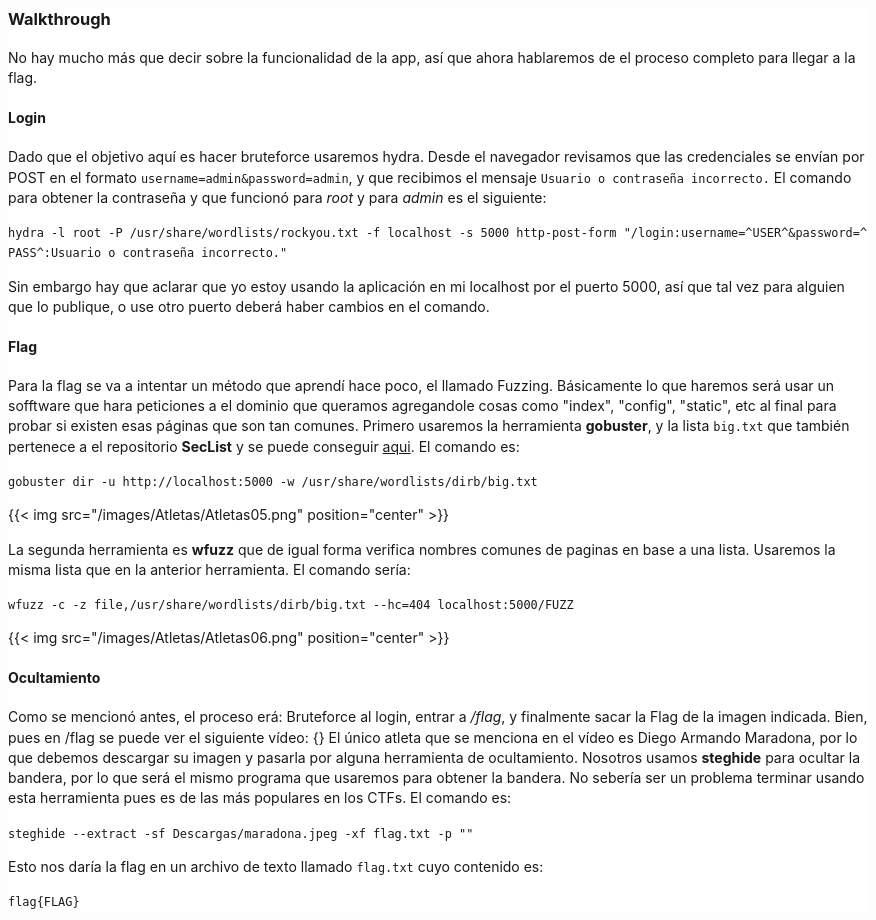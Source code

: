 ### Walkthrough
No hay mucho más que decir sobre la funcionalidad de la app, así que ahora hablaremos de el proceso completo para llegar a la flag.

#### Login
Dado que el objetivo aquí es hacer bruteforce usaremos hydra.
Desde el navegador revisamos que las credenciales se envían por POST en el formato `username=admin&password=admin`, y que recibimos el mensaje `Usuario o contraseña incorrecto.`
El comando para obtener la contraseña y que funcionó para _root_ y para _admin_ es el siguiente:
``` 
hydra -l root -P /usr/share/wordlists/rockyou.txt -f localhost -s 5000 http-post-form "/login:username=^USER^&password=^PASS^:Usuario o contraseña incorrecto."
```
Sin embargo hay que aclarar que yo estoy usando la aplicación en mi localhost por el puerto 5000, así que tal vez para alguien que lo publique, o use otro puerto deberá haber cambios en el comando.

#### Flag
Para la flag se va a intentar un método que aprendí hace poco, el llamado Fuzzing. Básicamente lo que haremos será usar un sofftware que hara peticiones a el dominio que queramos agregandole cosas como "index", "config", "static", etc al final para probar si existen esas páginas que son tan comunes.
Primero usaremos la herramienta **gobuster**, y la lista `big.txt` que también pertenece a el repositorio **SecList** y se puede conseguir [aqui](https://github.com/danielmiessler/SecLists/blob/master/Discovery/Web-Content/big.txt).
El comando es:
``` 
gobuster dir -u http://localhost:5000 -w /usr/share/wordlists/dirb/big.txt 
```
{{< img src="/images/Atletas/Atletas05.png" position="center" >}}

La segunda herramienta es **wfuzz** que de igual forma verifica nombres comunes de paginas en base a una lista. Usaremos la misma lista que en la anterior herramienta. El comando sería:
``` 
wfuzz -c -z file,/usr/share/wordlists/dirb/big.txt --hc=404 localhost:5000/FUZZ
```
{{< img src="/images/Atletas/Atletas06.png" position="center" >}}

#### Ocultamiento
Como se mencionó antes, el proceso erá: Bruteforce al login, entrar a _/flag_, y finalmente sacar la Flag de la imagen indicada. Bien, pues en /flag se puede ver el siguiente vídeo:
{<iframe width="560" height="315" src="https://www.youtube.com/embed/QJD6mT8u6fA" frameborder="0" allow="accelerometer; autoplay; clipboard-write; encrypted-media; gyroscope; picture-in-picture" allowfullscreen></iframe>}
El único atleta que se menciona en el vídeo es Diego Armando Maradona, por lo que debemos descargar su imagen y pasarla por alguna herramienta de ocultamiento. Nosotros usamos **steghide** para ocultar la bandera, por lo que será el mismo programa que usaremos para obtener la bandera. No sebería ser un problema terminar usando esta herramienta pues es de las más populares en los CTFs.
El comando es:
``` 
steghide --extract -sf Descargas/maradona.jpeg -xf flag.txt -p ""
```
Esto nos daría la flag en un archivo de texto llamado `flag.txt` cuyo contenido es:
``` flag.txt
flag{FLAG}
```
